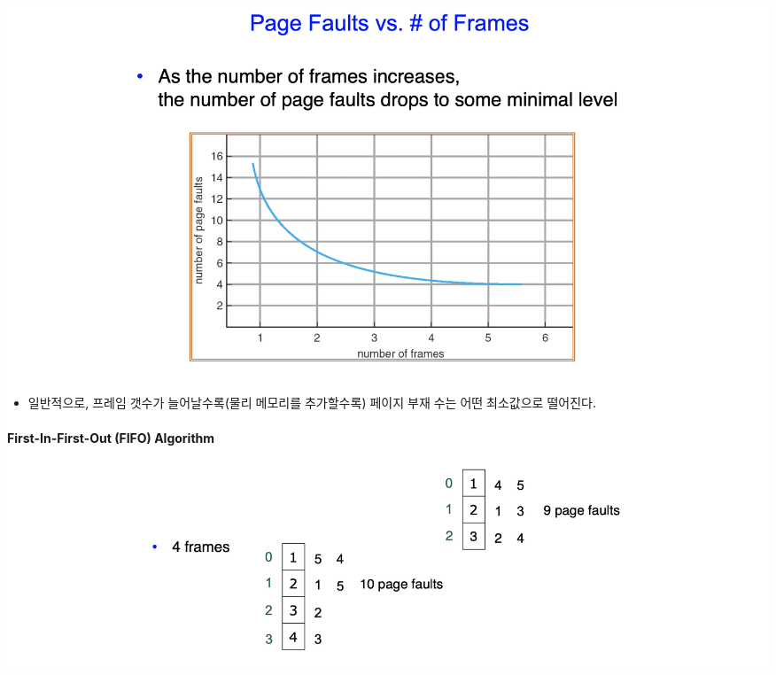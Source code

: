 <center><img src="./img/Page Faults vs Number of Frames.png" style="width: 60vw;"></img></center>

* 일반적으로, 프레임 갯수가 늘어날수록(물리 메모리를 추가할수록) 페이지 부재 수는 어떤 최소값으로 떨어진다.



#### First-In-First-Out (FIFO) Algorithm

<center><img src="./img/FIFO Algorithm.png" style="width: 60vw;"></img></center>
